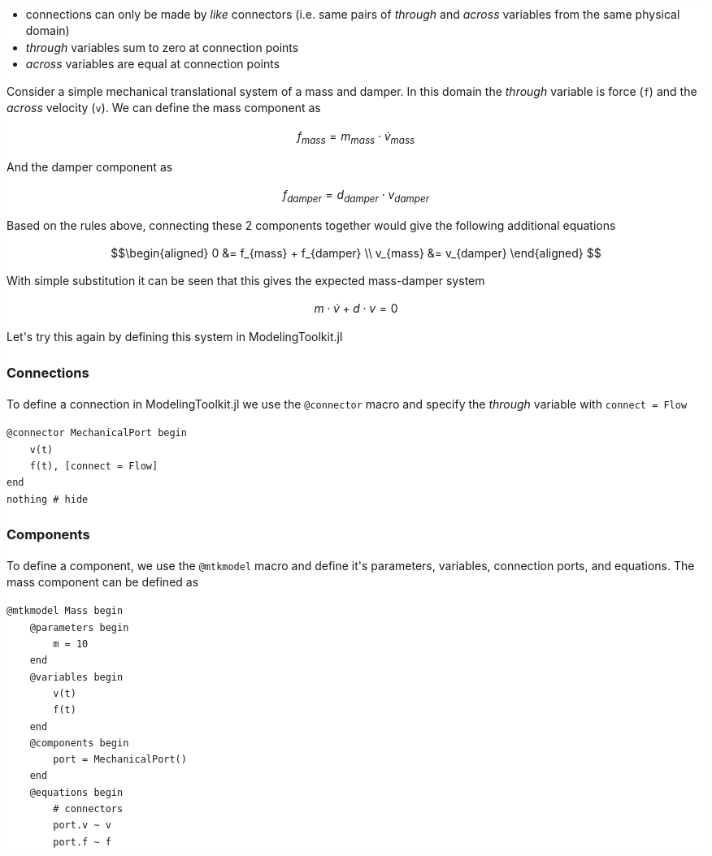 - connections can only be made by *like* connectors (i.e. same pairs of *through* and *across* variables from the same physical domain)
- *through* variables sum to zero at connection points
- *across* variables are equal at connection points

Consider a simple mechanical translational system of a mass and damper.  In this domain the *through* variable is force (``f``) and the *across* velocity (``v``).  We can define the mass component as

```math
f_{mass} = m_{mass} \cdot \dot{v}_{mass}
```

And the damper component as

```math
f_{damper} = d_{damper} \cdot v_{damper}
```

Based on the rules above, connecting these 2 components together would give the following additional equations

```math
\begin{aligned} 
    0 &= f_{mass} + f_{damper} \\ 
    v_{mass} &= v_{damper} 
\end{aligned}  
```

With simple substitution it can be seen that this gives the expected mass-damper system

```math
m \cdot \dot{v} + d \cdot v = 0
```


Let's try this again by defining this system in ModelingToolkit.jl



### Connections
To define a connection in ModelingToolkit.jl we use the `@connector` macro and specify the *through* variable with `connect = Flow`

```@example l1 
@connector MechanicalPort begin
    v(t)
    f(t), [connect = Flow]
end
nothing # hide
```


### Components
To define a component, we use the `@mtkmodel` macro and define it's parameters, variables, connection ports, and equations.  The mass component can be defined as

```@example l1 
@mtkmodel Mass begin
    @parameters begin
        m = 10
    end
    @variables begin
        v(t)
        f(t)
    end
    @components begin
        port = MechanicalPort()
    end
    @equations begin
        # connectors
        port.v ~ v
        port.f ~ f
```